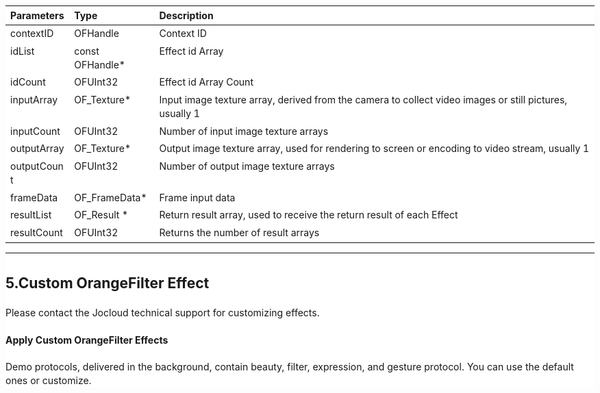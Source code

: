 | Parameters  | Type            | Description                                                  |
| :---------- | :-------------- | :----------------------------------------------------------- |
| contextID   | OFHandle        | Context ID                                                   |
| idList      | const OFHandle* | Effect id Array                                              |
| idCount     | OFUInt32        | Effect id Array Count                                        |
| inputArray  | OF_Texture*     | Input image texture array, derived from the camera to collect video images or still pictures, usually 1 |
| inputCount  | OFUInt32        | Number of input image texture arrays                         |
| outputArray | OF_Texture*     | Output image texture array, used for rendering to screen or encoding to video stream, usually 1 |
| outputCount | OFUInt32        | Number of output image texture arrays                        |
| frameData   | OF_FrameData*   | Frame input data                                             |
| resultList  | OF_Result *     | Return result array, used to receive the return result of each Effect |
| resultCount | OFUInt32        | Returns the number of result arrays                          |

--------------------------

## 5.Custom OrangeFilter Effect

Please contact the Jocloud technical support for customizing effects.

#### Apply Custom OrangeFilter Effects

Demo protocols, delivered in the background, contain beauty, filter, expression, and gesture protocol. You can use the default ones or customize.